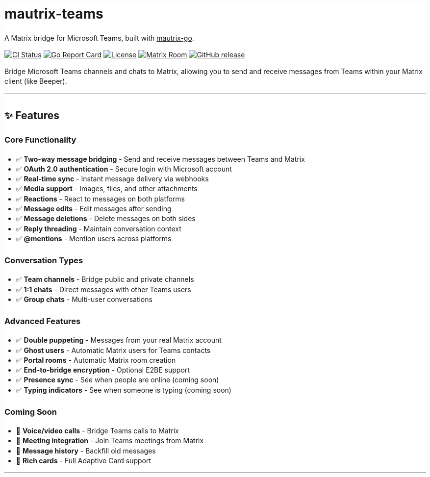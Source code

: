 # mautrix-teams

A Matrix bridge for Microsoft Teams, built with [mautrix-go](https://github.com/mautrix/go).

[![CI Status](https://img.shields.io/github/actions/workflow/status/yourorg/mautrix-teams/ci.yml?branch=main)](https://github.com/yourorg/mautrix-teams/actions)
[![Go Report Card](https://goreportcard.com/badge/github.com/yourorg/mautrix-teams)](https://goreportcard.com/report/github.com/yourorg/mautrix-teams)
[![License](https://img.shields.io/github/license/yourorg/mautrix-teams)](LICENSE)
[![Matrix Room](https://img.shields.io/matrix/teams:maunium.net?label=%23teams:maunium.net&logo=matrix&server_fqdn=maunium.net)](https://matrix.to/#/#teams:maunium.net)
[![GitHub release](https://img.shields.io/github/v/release/yourorg/mautrix-teams)](https://github.com/yourorg/mautrix-teams/releases)

Bridge Microsoft Teams channels and chats to Matrix, allowing you to send and receive messages from Teams within your Matrix client (like Beeper).

---

## ✨ Features

### Core Functionality
- ✅ **Two-way message bridging** - Send and receive messages between Teams and Matrix
- ✅ **OAuth 2.0 authentication** - Secure login with Microsoft account
- ✅ **Real-time sync** - Instant message delivery via webhooks
- ✅ **Media support** - Images, files, and other attachments
- ✅ **Reactions** - React to messages on both platforms
- ✅ **Message edits** - Edit messages after sending
- ✅ **Message deletions** - Delete messages on both sides
- ✅ **Reply threading** - Maintain conversation context
- ✅ **@mentions** - Mention users across platforms

### Conversation Types
- ✅ **Team channels** - Bridge public and private channels
- ✅ **1:1 chats** - Direct messages with other Teams users
- ✅ **Group chats** - Multi-user conversations

### Advanced Features
- ✅ **Double puppeting** - Messages from your real Matrix account
- ✅ **Ghost users** - Automatic Matrix users for Teams contacts
- ✅ **Portal rooms** - Automatic Matrix room creation
- ✅ **End-to-bridge encryption** - Optional E2BE support
- ✅ **Presence sync** - See when people are online (coming soon)
- ✅ **Typing indicators** - See when someone is typing (coming soon)

### Coming Soon
- 🚧 **Voice/video calls** - Bridge Teams calls to Matrix
- 🚧 **Meeting integration** - Join Teams meetings from Matrix
- 🚧 **Message history** - Backfill old messages
- 🚧 **Rich cards** - Full Adaptive Card support

---
